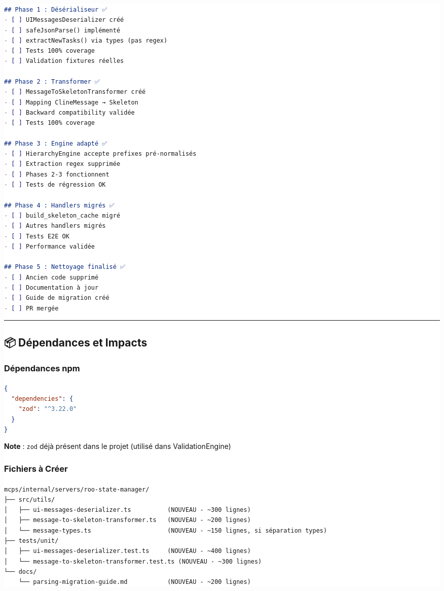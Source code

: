 ```markdown
## Phase 1 : Désérialiseur ✅
- [ ] UIMessagesDeserializer créé
- [ ] safeJsonParse() implémenté
- [ ] extractNewTasks() via types (pas regex)
- [ ] Tests 100% coverage
- [ ] Validation fixtures réelles

## Phase 2 : Transformer ✅
- [ ] MessageToSkeletonTransformer créé
- [ ] Mapping ClineMessage → Skeleton
- [ ] Backward compatibility validée
- [ ] Tests 100% coverage

## Phase 3 : Engine adapté ✅
- [ ] HierarchyEngine accepte prefixes pré-normalisés
- [ ] Extraction regex supprimée
- [ ] Phases 2-3 fonctionnent
- [ ] Tests de régression OK

## Phase 4 : Handlers migrés ✅
- [ ] build_skeleton_cache migré
- [ ] Autres handlers migrés
- [ ] Tests E2E OK
- [ ] Performance validée

## Phase 5 : Nettoyage finalisé ✅
- [ ] Ancien code supprimé
- [ ] Documentation à jour
- [ ] Guide de migration créé
- [ ] PR mergée
```

---

## 📦 Dépendances et Impacts

### Dépendances npm

```json
{
  "dependencies": {
    "zod": "^3.22.0"
  }
}
```

**Note** : `zod` déjà présent dans le projet (utilisé dans ValidationEngine)

### Fichiers à Créer

```
mcps/internal/servers/roo-state-manager/
├── src/utils/
│   ├── ui-messages-deserializer.ts          (NOUVEAU - ~300 lignes)
│   ├── message-to-skeleton-transformer.ts   (NOUVEAU - ~200 lignes)
│   └── message-types.ts                     (NOUVEAU - ~150 lignes, si séparation types)
├── tests/unit/
│   ├── ui-messages-deserializer.test.ts     (NOUVEAU - ~400 lignes)
│   └── message-to-skeleton-transformer.test.ts (NOUVEAU - ~300 lignes)
└── docs/
    └── parsing-migration-guide.md           (NOUVEAU - ~200 lignes)
```

